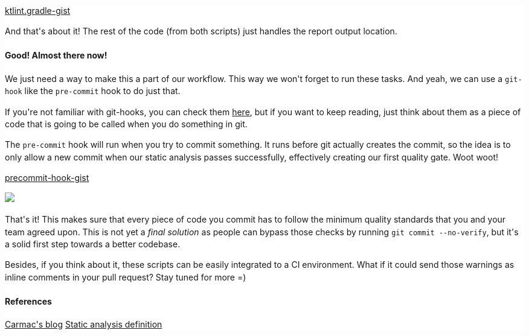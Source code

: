 [ktlint.gradle-gist](https://gist.github.com/iurysza/dada9047da83d101a6c4b63ed8407cb3)


And that's about it! The rest of the code (from both scripts) just handles the report output location.

#### Good! Almost there now!
We just need a way to make this a part of our workflow. This way we won't forget to run these tasks. And yeah, we can use a `git-hook` like the `pre-commit` hook to do just that.

If you're not familiar with git-hooks, you can check them [here](https://www.atlassian.com/git/tutorials/git-hooks), but if you want to keep reading, just think about them as a piece of code that is going to be called when you do something in git.

The `pre-commit` hook will run when you try to commit something. It runs before git actually creates the commit, so the idea is to only allow a new commit when our static analysis passes successfully, effectively creating our first quality gate. Woot woot!

[precommit-hook-gist](https://gist.github.com/iurysza/fc6d0b735089c573aa5b0ce8797ef548#file-pre-commit-hook)

![](https://media.giphy.com/media/IwAZ6dvvvaTtdI8SD5/giphy.gif)

That's it! This makes sure that every piece of code you commit has to follow the minimum quality standards that you and your team agreed upon.
This is not yet a _final solution_ as people can bypass those checks by running `git commit --no-verify`, but it's a solid first step towards a better codebase.

Besides, if you think about it, these scripts can be easily integrated to a CI environment. What if it could send those warnings as inline comments in your pull request? Stay tuned for more =)


#### References
[Carmac's blog](https://www.gamasutra.com/view/news/128836/InDepth_Static_Code_Analysis.php)
[Static analysis definition](https://searchsoftwarequality.techtarget.com/definition/static-analysis-static-code-analysis)
